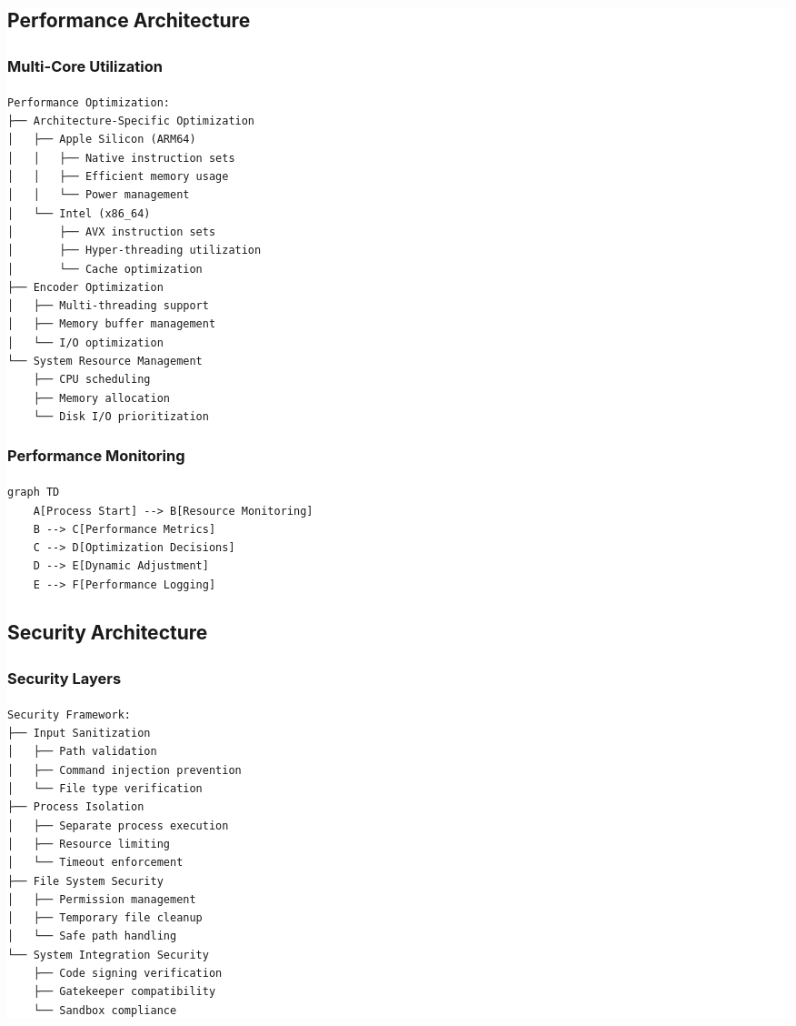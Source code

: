 ## Performance Architecture

### Multi-Core Utilization

```
Performance Optimization:
├── Architecture-Specific Optimization
│   ├── Apple Silicon (ARM64)
│   │   ├── Native instruction sets
│   │   ├── Efficient memory usage
│   │   └── Power management
│   └── Intel (x86_64)
│       ├── AVX instruction sets
│       ├── Hyper-threading utilization
│       └── Cache optimization
├── Encoder Optimization
│   ├── Multi-threading support
│   ├── Memory buffer management
│   └── I/O optimization
└── System Resource Management
    ├── CPU scheduling
    ├── Memory allocation
    └── Disk I/O prioritization
```

### Performance Monitoring

```mermaid
graph TD
    A[Process Start] --> B[Resource Monitoring]
    B --> C[Performance Metrics]
    C --> D[Optimization Decisions]
    D --> E[Dynamic Adjustment]
    E --> F[Performance Logging]
```

## Security Architecture

### Security Layers

```
Security Framework:
├── Input Sanitization
│   ├── Path validation
│   ├── Command injection prevention
│   └── File type verification
├── Process Isolation
│   ├── Separate process execution
│   ├── Resource limiting
│   └── Timeout enforcement
├── File System Security
│   ├── Permission management
│   ├── Temporary file cleanup
│   └── Safe path handling
└── System Integration Security
    ├── Code signing verification
    ├── Gatekeeper compatibility
    └── Sandbox compliance
```
